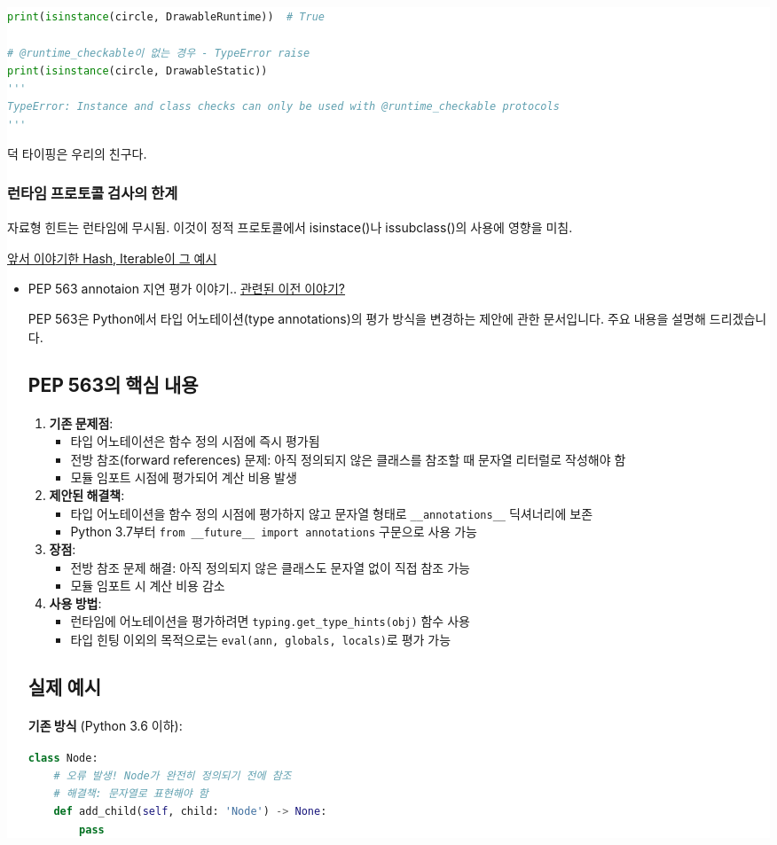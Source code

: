 ```python
print(isinstance(circle, DrawableRuntime))  # True

# @runtime_checkable이 없는 경우 - TypeError raise
print(isinstance(circle, DrawableStatic))   
'''
TypeError: Instance and class checks can only be used with @runtime_checkable protocols
'''
```

덕 타이핑은 우리의 친구다.

### 런타임 프로토콜 검사의 한계

자료형 힌트는 런타임에 무시됨. 이것이 정적 프로토콜에서 isinstace()나 issubclass()의 사용에 영향을 미침.

[앞서 이야기한 Hash, Iterable이 그 예시](https://www.notion.so/173f80b87c0a80208064fe0d22388683?pvs=21)

- PEP 563 annotaion 지연 평가 이야기.. [관련된 이전 이야기?](https://www.notion.so/173f80b87c0a80208064fe0d22388683?pvs=21)

  PEP 563은 Python에서 타입 어노테이션(type annotations)의 평가 방식을 변경하는 제안에 관한 문서입니다. 주요 내용을 설명해 드리겠습니다.

  ## PEP 563의 핵심 내용

    1. **기존 문제점**:
        - 타입 어노테이션은 함수 정의 시점에 즉시 평가됨
        - 전방 참조(forward references) 문제: 아직 정의되지 않은 클래스를 참조할 때 문자열 리터럴로 작성해야 함
        - 모듈 임포트 시점에 평가되어 계산 비용 발생
    2. **제안된 해결책**:
        - 타입 어노테이션을 함수 정의 시점에 평가하지 않고 문자열 형태로 `__annotations__` 딕셔너리에 보존
        - Python 3.7부터 `from __future__ import annotations` 구문으로 사용 가능
    3. **장점**:
        - 전방 참조 문제 해결: 아직 정의되지 않은 클래스도 문자열 없이 직접 참조 가능
        - 모듈 임포트 시 계산 비용 감소
    4. **사용 방법**:
        - 런타임에 어노테이션을 평가하려면 `typing.get_type_hints(obj)` 함수 사용
        - 타입 힌팅 이외의 목적으로는 `eval(ann, globals, locals)`로 평가 가능

  ## 실제 예시

  **기존 방식** (Python 3.6 이하):

    ```python
    class Node:
        # 오류 발생! Node가 완전히 정의되기 전에 참조
        # 해결책: 문자열로 표현해야 함
        def add_child(self, child: 'Node') -> None:
            pass
    
    ```
